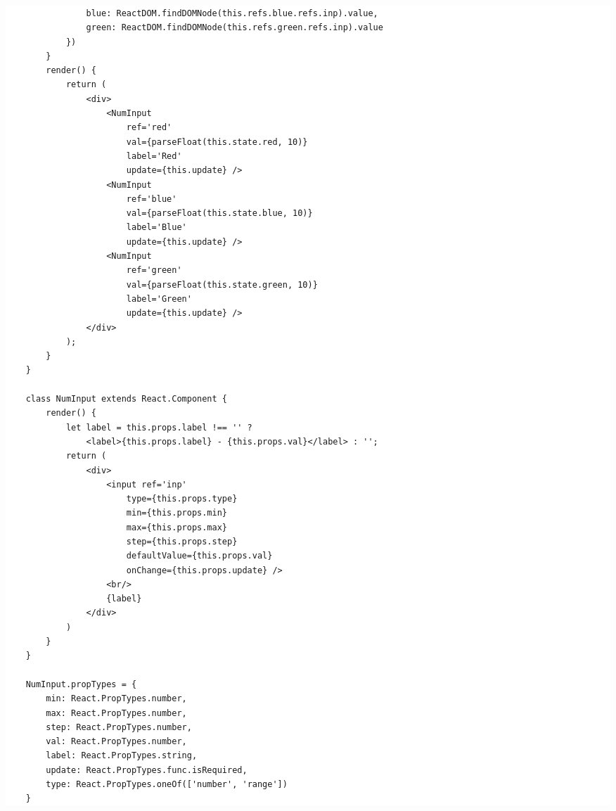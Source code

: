             		blue: ReactDOM.findDOMNode(this.refs.blue.refs.inp).value,
            		green: ReactDOM.findDOMNode(this.refs.green.refs.inp).value
        		})
    		}
    		render() {
        		return (
            		<div>
                		<NumInput
                   			ref='red'
                    		val={parseFloat(this.state.red, 10)}
                    		label='Red'
                    		update={this.update} />
                		<NumInput
                   	 		ref='blue'
                    		val={parseFloat(this.state.blue, 10)}
                    		label='Blue'
                    		update={this.update} />
                		<NumInput
                    		ref='green'
                    		val={parseFloat(this.state.green, 10)}
                    		label='Green'
                    		update={this.update} />
            		</div>
        		);
    		}
		}

		class NumInput extends React.Component {
    		render() {
        		let label = this.props.label !== '' ?
            		<label>{this.props.label} - {this.props.val}</label> : '';
        		return (
            		<div>
                		<input ref='inp'
                   			type={this.props.type}
                    		min={this.props.min}
                    		max={this.props.max}
                    		step={this.props.step}
                    		defaultValue={this.props.val}
                    		onChange={this.props.update} />
                    	<br/>
                    	{label}
            		</div>
        		)
    		}
		}

		NumInput.propTypes = {
    		min: React.PropTypes.number,
    		max: React.PropTypes.number,
    		step: React.PropTypes.number,
    		val: React.PropTypes.number,
    		label: React.PropTypes.string,
    		update: React.PropTypes.func.isRequired,
    		type: React.PropTypes.oneOf(['number', 'range'])
		}
